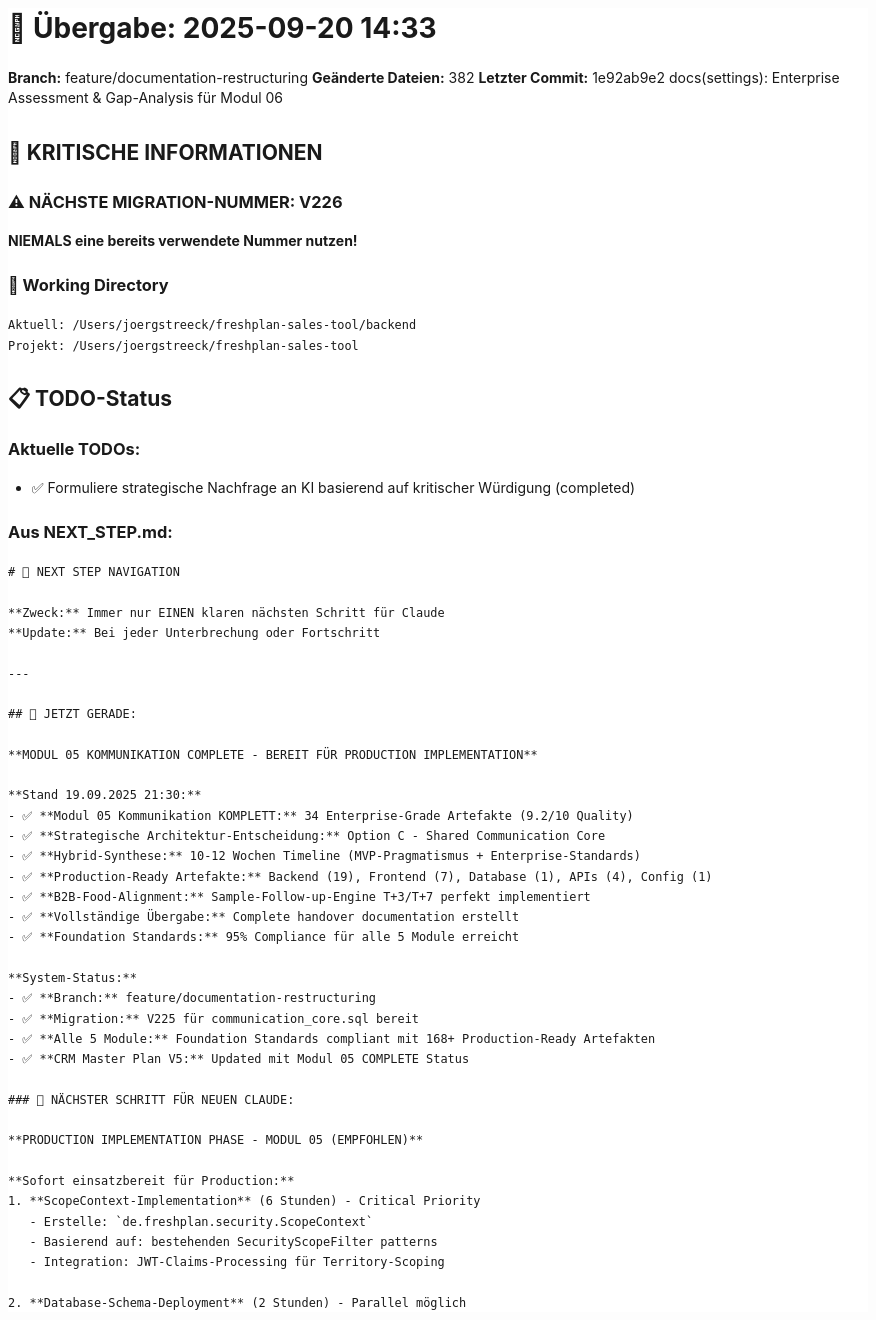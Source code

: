 # 🤝 Übergabe: 2025-09-20 14:33
**Branch:** feature/documentation-restructuring
**Geänderte Dateien:** 382
**Letzter Commit:** 1e92ab9e2 docs(settings): Enterprise Assessment & Gap-Analysis für Modul 06

## 🚨 KRITISCHE INFORMATIONEN

### ⚠️ NÄCHSTE MIGRATION-NUMMER: V226
**NIEMALS eine bereits verwendete Nummer nutzen!**

### 📍 Working Directory
```
Aktuell: /Users/joergstreeck/freshplan-sales-tool/backend
Projekt: /Users/joergstreeck/freshplan-sales-tool
```

## 📋 TODO-Status

### Aktuelle TODOs:
- ✅ Formuliere strategische Nachfrage an KI basierend auf kritischer Würdigung (completed)

### Aus NEXT_STEP.md:
```
# 🧭 NEXT STEP NAVIGATION

**Zweck:** Immer nur EINEN klaren nächsten Schritt für Claude
**Update:** Bei jeder Unterbrechung oder Fortschritt

---

## 🎯 JETZT GERADE:

**MODUL 05 KOMMUNIKATION COMPLETE - BEREIT FÜR PRODUCTION IMPLEMENTATION**

**Stand 19.09.2025 21:30:**
- ✅ **Modul 05 Kommunikation KOMPLETT:** 34 Enterprise-Grade Artefakte (9.2/10 Quality)
- ✅ **Strategische Architektur-Entscheidung:** Option C - Shared Communication Core
- ✅ **Hybrid-Synthese:** 10-12 Wochen Timeline (MVP-Pragmatismus + Enterprise-Standards)
- ✅ **Production-Ready Artefakte:** Backend (19), Frontend (7), Database (1), APIs (4), Config (1)
- ✅ **B2B-Food-Alignment:** Sample-Follow-up-Engine T+3/T+7 perfekt implementiert
- ✅ **Vollständige Übergabe:** Complete handover documentation erstellt
- ✅ **Foundation Standards:** 95% Compliance für alle 5 Module erreicht

**System-Status:**
- ✅ **Branch:** feature/documentation-restructuring
- ✅ **Migration:** V225 für communication_core.sql bereit
- ✅ **Alle 5 Module:** Foundation Standards compliant mit 168+ Production-Ready Artefakten
- ✅ **CRM Master Plan V5:** Updated mit Modul 05 COMPLETE Status

### 🚨 NÄCHSTER SCHRITT FÜR NEUEN CLAUDE:

**PRODUCTION IMPLEMENTATION PHASE - MODUL 05 (EMPFOHLEN)**

**Sofort einsatzbereit für Production:**
1. **ScopeContext-Implementation** (6 Stunden) - Critical Priority
   - Erstelle: `de.freshplan.security.ScopeContext`
   - Basierend auf: bestehenden SecurityScopeFilter patterns
   - Integration: JWT-Claims-Processing für Territory-Scoping

2. **Database-Schema-Deployment** (2 Stunden) - Parallel möglich
```